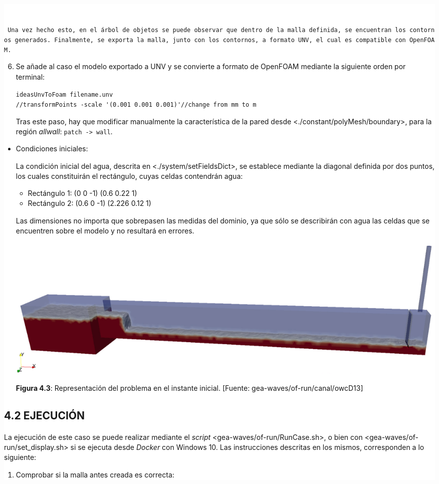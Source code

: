      ​

     Una vez hecho esto, en el árbol de objetos se puede observar que dentro de la malla definida, se encuentran los contornos generados. Finalmente, se exporta la malla, junto con los contornos, a formato UNV, el cual es compatible con OpenFOAM.

  6. Se añade al caso el modelo exportado a UNV y se convierte a formato de OpenFOAM mediante la siguiente orden por terminal:

     ```
     ideasUnvToFoam filename.unv
     //transformPoints -scale '(0.001 0.001 0.001)'//change from mm to m
     ```

     Tras este paso, hay que modificar manualmente la característica de la pared desde <./constant/polyMesh/boundary>, para la región *allwall*: `patch -> wall`.

- Condiciones iniciales:

  La condición inicial del agua, descrita en <./system/setFieldsDict>, se establece mediante la diagonal definida por dos puntos, los cuales constituirán el rectángulo, cuyas celdas contendrán agua:

  - Rectángulo 1: (0 0 -1) (0.6 0.22 1)
  - Rectángulo 2: (0.6 0 -1) (2.226 0.12 1)

  Las dimensiones no importa que sobrepasen las medidas del dominio, ya que sólo se describirán con agua las celdas que se encuentren sobre el modelo y no resultará en errores. 

  ![D12wl](imgCFD/D12wl.png)

  **Figura 4.3**: Representación del problema en el instante inicial. [Fuente: gea-waves/of-run/canal/owcD13]




## 4.2 EJECUCIÓN

La ejecución de este caso se puede realizar mediante el *script* <gea-waves/of-run/RunCase.sh>, o bien con <gea-waves/of-run/set_display.sh> si se ejecuta desde *Docker* con Windows 10. Las instrucciones descritas en los mismos, corresponden a lo siguiente:

1. Comprobar si la malla antes creada es correcta:

